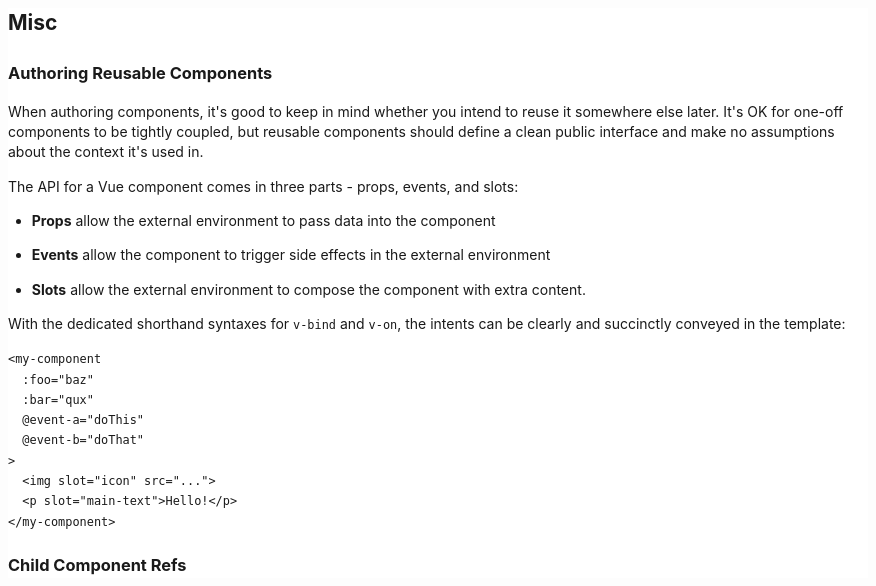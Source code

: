   <h2>
    Misc
  </h2>
  
  <h3>
    Authoring Reusable Components
  </h3>
  
  <p>
    When authoring components, it's good to keep in mind whether you intend to reuse it somewhere else later. It's OK for one-off components to be tightly coupled, but reusable components should define a clean public interface and make no assumptions about the context it's used in.
  </p>
  
  <p>
    The API for a Vue component comes in three parts - props, events, and slots:
  </p>
  
  <ul>
    <li>
      <p>
        <strong>Props</strong> allow the external environment to pass data into the component
      </p>
    </li>
    <li>
      <p>
        <strong>Events</strong> allow the component to trigger side effects in the external environment
      </p>
    </li>
    <li>
      <p>
        <strong>Slots</strong> allow the external environment to compose the component with extra content.
      </p>
    </li>
  </ul>
  
  <p>
    With the dedicated shorthand syntaxes for <code>v-bind</code> and <code>v-on</code>, the intents can be clearly and succinctly conveyed in the template:
  </p>
  
  <pre><code class="html">&lt;my-component
  :foo="baz"
  :bar="qux"
  @event-a="doThis"
  @event-b="doThat"
&gt;
  &lt;img slot="icon" src="..."&gt;
  &lt;p slot="main-text"&gt;Hello!&lt;/p&gt;
&lt;/my-component&gt;
</code></pre>
  
  <h3>
    Child Component Refs
  </h3>
  